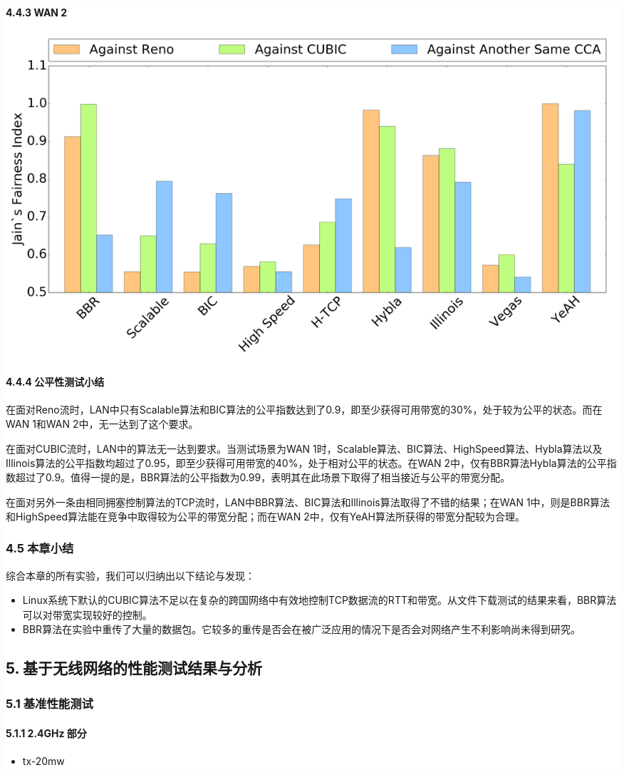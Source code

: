 #### 4.4.3 WAN 2

![curl-wired-wan2.png](./fairness-wired/fairness-wired-wan2.png)

#### 4.4.4 公平性测试小结

在面对Reno流时，LAN中只有Scalable算法和BIC算法的公平指数达到了0.9，即至少获得可用带宽的30%，处于较为公平的状态。而在WAN 1和WAN 2中，无一达到了这个要求。

在面对CUBIC流时，LAN中的算法无一达到要求。当测试场景为WAN 1时，Scalable算法、BIC算法、HighSpeed算法、Hybla算法以及Illinois算法的公平指数均超过了0.95，即至少获得可用带宽的40%，处于相对公平的状态。在WAN 2中，仅有BBR算法Hybla算法的公平指数超过了0.9。值得一提的是，BBR算法的公平指数为0.99，表明其在此场景下取得了相当接近与公平的带宽分配。

在面对另外一条由相同拥塞控制算法的TCP流时，LAN中BBR算法、BIC算法和Illinois算法取得了不错的结果；在WAN 1中，则是BBR算法和HighSpeed算法能在竞争中取得较为公平的带宽分配；而在WAN 2中，仅有YeAH算法所获得的带宽分配较为合理。

### 4.5 本章小结

综合本章的所有实验，我们可以归纳出以下结论与发现：

- Linux系统下默认的CUBIC算法不足以在复杂的跨国网络中有效地控制TCP数据流的RTT和带宽。从文件下载测试的结果来看，BBR算法可以对带宽实现较好的控制。
- BBR算法在实验中重传了大量的数据包。它较多的重传是否会在被广泛应用的情况下是否会对网络产生不利影响尚未得到研究。

## 5. 基于无线网络的性能测试结果与分析

### 5.1 基准性能测试

#### 5.1.1 2.4GHz 部分

-   tx-20mw
